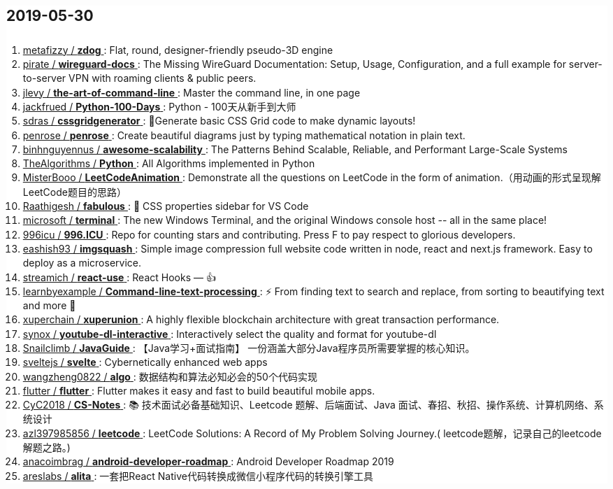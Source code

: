 ## 2019-05-30

### 
1. [metafizzy / **zdog** ](https://github.com/metafizzy/zdog) :  Flat, round, designer-friendly pseudo-3D engine
1. [pirate / **wireguard-docs** ](https://github.com/pirate/wireguard-docs) :  The Missing WireGuard Documentation: Setup, Usage, Configuration, and a full example for server-to-server VPN with roaming clients &amp; public peers.
1. [jlevy / **the-art-of-command-line** ](https://github.com/jlevy/the-art-of-command-line) :  Master the command line, in one page
1. [jackfrued / **Python-100-Days** ](https://github.com/jackfrued/Python-100-Days) :  Python - 100天从新手到大师
1. [sdras / **cssgridgenerator** ](https://github.com/sdras/cssgridgenerator) :  🧮Generate basic CSS Grid code to make dynamic layouts!
1. [penrose / **penrose** ](https://github.com/penrose/penrose) :  Create beautiful diagrams just by typing mathematical notation in plain text.
1. [binhnguyennus / **awesome-scalability** ](https://github.com/binhnguyennus/awesome-scalability) :  The Patterns Behind Scalable, Reliable, and Performant Large-Scale Systems
1. [TheAlgorithms / **Python** ](https://github.com/TheAlgorithms/Python) :  All Algorithms implemented in Python
1. [MisterBooo / **LeetCodeAnimation** ](https://github.com/MisterBooo/LeetCodeAnimation) :  Demonstrate all the questions on LeetCode in the form of animation.（用动画的形式呈现解LeetCode题目的思路）
1. [Raathigesh / **fabulous** ](https://github.com/Raathigesh/fabulous) :  <g-emoji class="g-emoji" alias="art" fallback-src="https://github.githubassets.com/images/icons/emoji/unicode/1f3a8.png">🎨</g-emoji> CSS properties sidebar for VS Code
1. [microsoft / **terminal** ](https://github.com/microsoft/terminal) :  The new Windows Terminal, and the original Windows console host -- all in the same place!
1. [996icu / **996.ICU** ](https://github.com/996icu/996.ICU) :  Repo for counting stars and contributing. Press F to pay respect to glorious developers.
1. [eashish93 / **imgsquash** ](https://github.com/eashish93/imgsquash) :  Simple image compression full website code written in node, react and next.js framework. Easy to deploy as a microservice.
1. [streamich / **react-use** ](https://github.com/streamich/react-use) :  React Hooks — <g-emoji class="g-emoji" alias="+1" fallback-src="https://github.githubassets.com/images/icons/emoji/unicode/1f44d.png">👍</g-emoji>
1. [learnbyexample / **Command-line-text-processing** ](https://github.com/learnbyexample/Command-line-text-processing) :  <g-emoji class="g-emoji" alias="zap" fallback-src="https://github.githubassets.com/images/icons/emoji/unicode/26a1.png">⚡️</g-emoji> From finding text to search and replace, from sorting to beautifying text and more <g-emoji class="g-emoji" alias="art" fallback-src="https://github.githubassets.com/images/icons/emoji/unicode/1f3a8.png">🎨</g-emoji>
1. [xuperchain / **xuperunion** ](https://github.com/xuperchain/xuperunion) :  A highly flexible blockchain architecture with great transaction performance.
1. [synox / **youtube-dl-interactive** ](https://github.com/synox/youtube-dl-interactive) :  Interactively select the quality and format for youtube-dl
1. [Snailclimb / **JavaGuide** ](https://github.com/Snailclimb/JavaGuide) :  【Java学习+面试指南】 一份涵盖大部分Java程序员所需要掌握的核心知识。
1. [sveltejs / **svelte** ](https://github.com/sveltejs/svelte) :  Cybernetically enhanced web apps
1. [wangzheng0822 / **algo** ](https://github.com/wangzheng0822/algo) :  数据结构和算法必知必会的50个代码实现
1. [flutter / **flutter** ](https://github.com/flutter/flutter) :  Flutter makes it easy and fast to build beautiful mobile apps.
1. [CyC2018 / **CS-Notes** ](https://github.com/CyC2018/CS-Notes) :  <g-emoji class="g-emoji" alias="books" fallback-src="https://github.githubassets.com/images/icons/emoji/unicode/1f4da.png">📚</g-emoji> 技术面试必备基础知识、Leetcode 题解、后端面试、Java 面试、春招、秋招、操作系统、计算机网络、系统设计
1. [azl397985856 / **leetcode** ](https://github.com/azl397985856/leetcode) :  LeetCode Solutions: A Record of My Problem Solving Journey.( leetcode题解，记录自己的leetcode解题之路。)
1. [anacoimbrag / **android-developer-roadmap** ](https://github.com/anacoimbrag/android-developer-roadmap) :  Android Developer Roadmap 2019
1. [areslabs / **alita** ](https://github.com/areslabs/alita) :  一套把React Native代码转换成微信小程序代码的转换引擎工具
